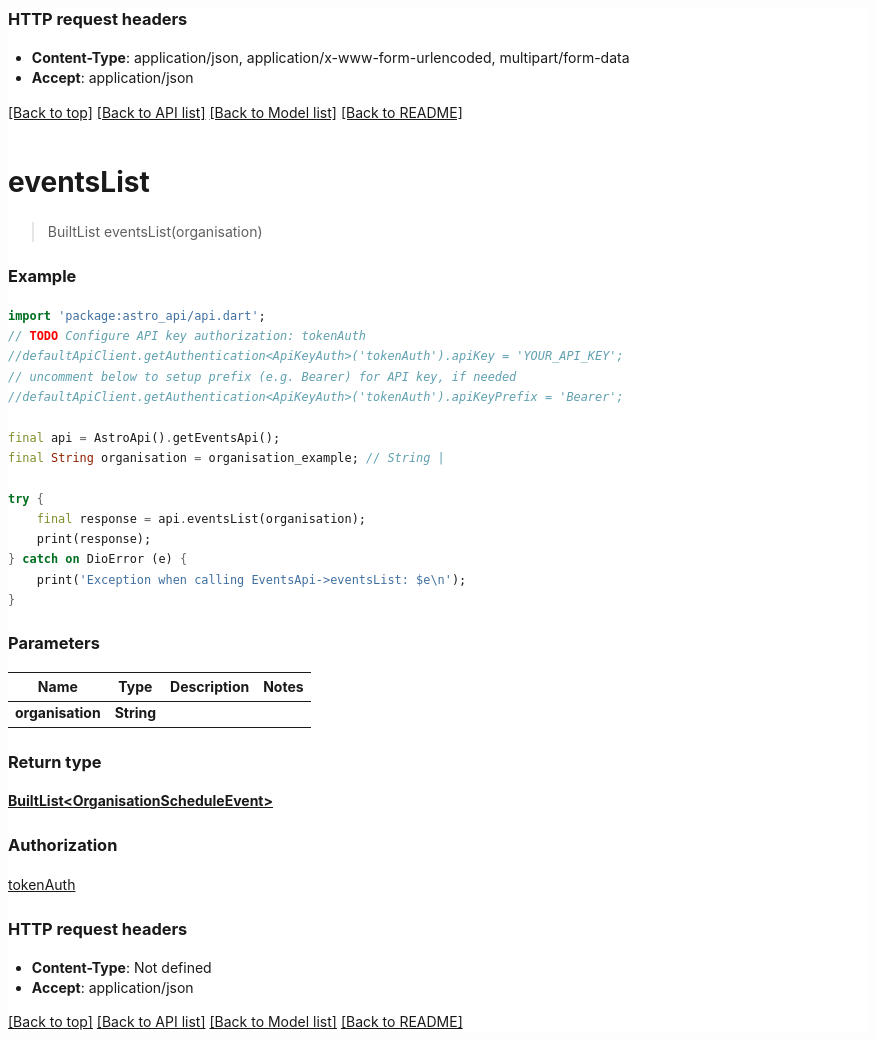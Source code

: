 ### HTTP request headers

 - **Content-Type**: application/json, application/x-www-form-urlencoded, multipart/form-data
 - **Accept**: application/json

[[Back to top]](#) [[Back to API list]](../README.md#documentation-for-api-endpoints) [[Back to Model list]](../README.md#documentation-for-models) [[Back to README]](../README.md)

# **eventsList**
> BuiltList<OrganisationScheduleEvent> eventsList(organisation)



### Example
```dart
import 'package:astro_api/api.dart';
// TODO Configure API key authorization: tokenAuth
//defaultApiClient.getAuthentication<ApiKeyAuth>('tokenAuth').apiKey = 'YOUR_API_KEY';
// uncomment below to setup prefix (e.g. Bearer) for API key, if needed
//defaultApiClient.getAuthentication<ApiKeyAuth>('tokenAuth').apiKeyPrefix = 'Bearer';

final api = AstroApi().getEventsApi();
final String organisation = organisation_example; // String | 

try {
    final response = api.eventsList(organisation);
    print(response);
} catch on DioError (e) {
    print('Exception when calling EventsApi->eventsList: $e\n');
}
```

### Parameters

Name | Type | Description  | Notes
------------- | ------------- | ------------- | -------------
 **organisation** | **String**|  | 

### Return type

[**BuiltList&lt;OrganisationScheduleEvent&gt;**](OrganisationScheduleEvent.md)

### Authorization

[tokenAuth](../README.md#tokenAuth)

### HTTP request headers

 - **Content-Type**: Not defined
 - **Accept**: application/json

[[Back to top]](#) [[Back to API list]](../README.md#documentation-for-api-endpoints) [[Back to Model list]](../README.md#documentation-for-models) [[Back to README]](../README.md)
